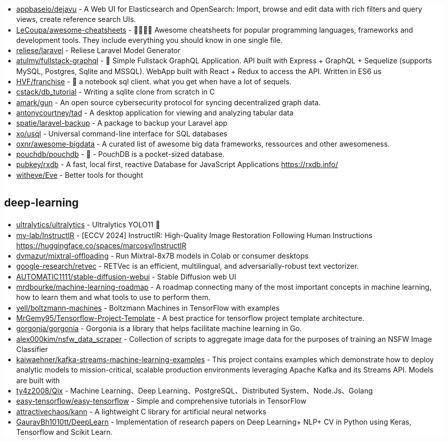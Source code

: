- [appbaseio/dejavu](https://github.com/appbaseio/dejavu) - A Web UI for Elasticsearch and OpenSearch: Import, browse and edit data with rich filters and query views, create reference search UIs.
- [LeCoupa/awesome-cheatsheets](https://github.com/LeCoupa/awesome-cheatsheets) - 👩‍💻👨‍💻 Awesome cheatsheets for popular programming languages, frameworks and development tools. They include everything you should know in one single file.
- [reliese/laravel](https://github.com/reliese/laravel) - Reliese Laravel Model Generator
- [atulmy/fullstack-graphql](https://github.com/atulmy/fullstack-graphql) - 🌈  Simple Fullstack GraphQL Application. API built with Express + GraphQL + Sequelize (supports MySQL, Postgres, Sqlite and MSSQL). WebApp built with React + Redux to access the API. Written in ES6 us
- [HVF/franchise](https://github.com/HVF/franchise) - 🍟 a notebook sql client. what you get when have a lot of sequels.
- [cstack/db_tutorial](https://github.com/cstack/db_tutorial) - Writing a sqlite clone from scratch in C
- [amark/gun](https://github.com/amark/gun) - An open source cybersecurity protocol for syncing decentralized graph data.
- [antonycourtney/tad](https://github.com/antonycourtney/tad) - A desktop application for viewing and analyzing tabular data
- [spatie/laravel-backup](https://github.com/spatie/laravel-backup) - A package to backup your Laravel app
- [xo/usql](https://github.com/xo/usql) - Universal command-line interface for SQL databases
- [oxnr/awesome-bigdata](https://github.com/oxnr/awesome-bigdata) - A curated list of awesome big data frameworks, ressources and other awesomeness.
- [pouchdb/pouchdb](https://github.com/pouchdb/pouchdb) - :kangaroo: - PouchDB is a pocket-sized database.
- [pubkey/rxdb](https://github.com/pubkey/rxdb) - A fast, local first, reactive Database for JavaScript Applications https://rxdb.info/
- [witheve/Eve](https://github.com/witheve/Eve) - Better tools for thought

## deep-learning 

- [ultralytics/ultralytics](https://github.com/ultralytics/ultralytics) - Ultralytics YOLO11 🚀
- [mv-lab/InstructIR](https://github.com/mv-lab/InstructIR) - [ECCV 2024] InstructIR: High-Quality Image Restoration Following Human Instructions https://huggingface.co/spaces/marcosv/InstructIR
- [dvmazur/mixtral-offloading](https://github.com/dvmazur/mixtral-offloading) - Run Mixtral-8x7B models in Colab or consumer desktops
- [google-research/retvec](https://github.com/google-research/retvec) - RETVec is an efficient, multilingual, and adversarially-robust text vectorizer.
- [AUTOMATIC1111/stable-diffusion-webui](https://github.com/AUTOMATIC1111/stable-diffusion-webui) - Stable Diffusion web UI
- [mrdbourke/machine-learning-roadmap](https://github.com/mrdbourke/machine-learning-roadmap) - A roadmap connecting many of the most important concepts in machine learning, how to learn them and what tools to use to perform them.
- [yell/boltzmann-machines](https://github.com/yell/boltzmann-machines) - Boltzmann Machines in TensorFlow with examples
- [MrGemy95/Tensorflow-Project-Template](https://github.com/MrGemy95/Tensorflow-Project-Template) - A best practice for tensorflow project template architecture.
- [gorgonia/gorgonia](https://github.com/gorgonia/gorgonia) - Gorgonia is a library that helps facilitate machine learning in Go.
- [alex000kim/nsfw_data_scraper](https://github.com/alex000kim/nsfw_data_scraper) - Collection of scripts to aggregate image data for the purposes of training an NSFW Image Classifier
- [kaiwaehner/kafka-streams-machine-learning-examples](https://github.com/kaiwaehner/kafka-streams-machine-learning-examples) - This project contains examples which demonstrate how to deploy analytic models to mission-critical, scalable production environments leveraging Apache Kafka and its Streams API. Models are built with 
- [ty4z2008/Qix](https://github.com/ty4z2008/Qix) - Machine Learning、Deep Learning、PostgreSQL、Distributed System、Node.Js、Golang
- [easy-tensorflow/easy-tensorflow](https://github.com/easy-tensorflow/easy-tensorflow) - Simple and comprehensive tutorials in TensorFlow
- [attractivechaos/kann](https://github.com/attractivechaos/kann) - A lightweight C library for artificial neural networks
- [GauravBh1010tt/DeepLearn](https://github.com/GauravBh1010tt/DeepLearn) - Implementation of research papers on Deep Learning+ NLP+ CV in Python using Keras, Tensorflow and Scikit Learn.